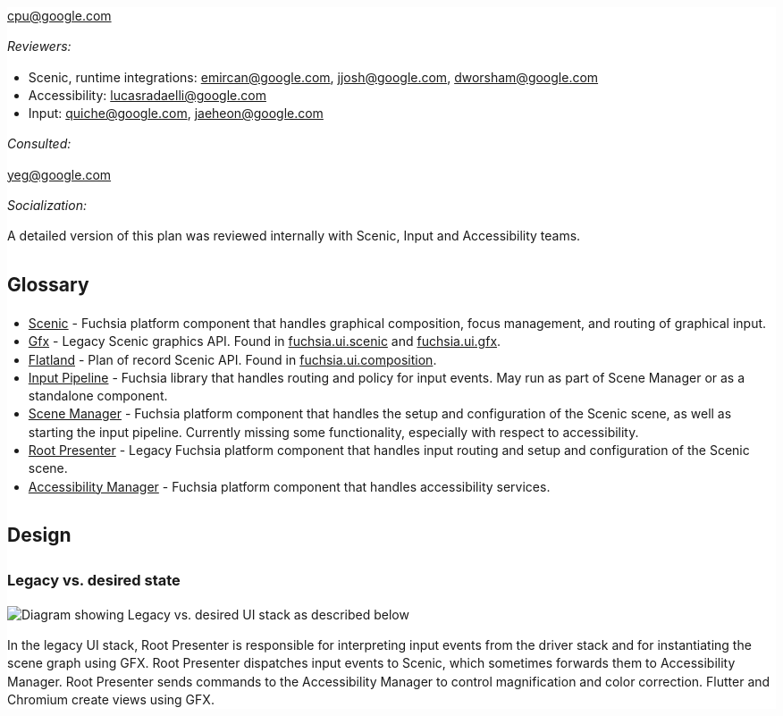 cpu@google.com

_Reviewers:_

* Scenic, runtime integrations: emircan@google.com, jjosh@google.com,
  dworsham@google.com
* Accessibility: lucasradaelli@google.com
* Input: quiche@google.com, jaeheon@google.com

_Consulted:_

yeg@google.com

_Socialization:_

A detailed version of this plan was reviewed internally with Scenic, Input and
Accessibility teams.

## Glossary

* [Scenic](/docs/concepts/ui/scenic/index.md) - Fuchsia platform component that handles
  graphical composition, focus management, and routing of graphical input.
* [Gfx](/docs/concepts/ui/scenic/gfx/index.md) - Legacy Scenic graphics API. Found in
  [fuchsia.ui.scenic](https://fuchsia.dev/reference/fidl/fuchsia.ui.scenic) and
  [fuchsia.ui.gfx](https://fuchsia.dev/reference/fidl/fuchsia.ui.gfx/).
* [Flatland](/docs/concepts/ui/scenic/flatland/index.md) - Plan of record Scenic
  API. Found in
  [fuchsia.ui.composition](https://fuchsia.dev/reference/fidl/fuchsia.ui.composition).
* [Input
  Pipeline](https://cs.opensource.google/fuchsia/fuchsia/+/main:src/ui/bin/input-pipeline/) -
  Fuchsia library that handles routing and policy for input events. May run as
  part of Scene Manager or as a standalone component.
* [Scene
  Manager](https://cs.opensource.google/fuchsia/fuchsia/+/main:src/ui/bin/scene_manager/) -
  Fuchsia platform component that handles the setup and configuration of the
  Scenic scene, as well as starting the input pipeline. Currently missing some
  functionality, especially with respect to accessibility.
* [Root
  Presenter](https://cs.opensource.google/fuchsia/fuchsia/+/main:src/ui/bin/root_presenter/) -
  Legacy Fuchsia platform component that handles input routing and setup and
  configuration of the Scenic scene.
* [Accessibility Manager](/docs/concepts/accessibility/accessibility_framework.md) -
  Fuchsia platform component that handles accessibility services.

## Design

### Legacy vs. desired state

![Diagram showing Legacy vs. desired UI stack as described
below](resources/0166_ui_stack/legacyUI.svg "Legacy vs. Desired")

In the legacy UI stack, Root Presenter is responsible for interpreting input
events from the driver stack and for instantiating the scene graph using
GFX. Root Presenter dispatches input events to Scenic, which sometimes forwards
them to Accessibility Manager. Root Presenter sends commands to the
Accessibility Manager to control magnification and color correction. Flutter and
Chromium create views using GFX.
